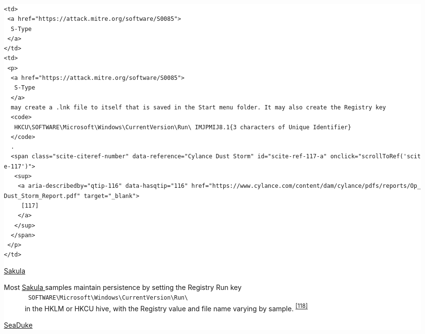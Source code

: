     <td>
     <a href="https://attack.mitre.org/software/S0085">
      S-Type
     </a>
    </td>
    <td>
     <p>
      <a href="https://attack.mitre.org/software/S0085">
       S-Type
      </a>
      may create a .lnk file to itself that is saved in the Start menu folder. It may also create the Registry key
      <code>
       HKCU\SOFTWARE\Microsoft\Windows\CurrentVersion\Run\ IMJPMIJ8.1{3 characters of Unique Identifier}
      </code>
      .
      <span class="scite-citeref-number" data-reference="Cylance Dust Storm" id="scite-ref-117-a" onclick="scrollToRef('scite-117')">
       <sup>
        <a aria-describedby="qtip-116" data-hasqtip="116" href="https://www.cylance.com/content/dam/cylance/pdfs/reports/Op_Dust_Storm_Report.pdf" target="_blank">
         [117]
        </a>
       </sup>
      </span>
     </p>
    </td>
   </tr>
   <tr>
    <td>
     <a href="https://attack.mitre.org/software/S0074">
      Sakula
     </a>
    </td>
    <td>
     <p>
      Most
      <a href="https://attack.mitre.org/software/S0074">
       Sakula
      </a>
      samples maintain persistence by setting the Registry Run key
      <code>
       SOFTWARE\Microsoft\Windows\CurrentVersion\Run\
      </code>
      in the HKLM or HKCU hive, with the Registry value and file name varying by sample.
      <span class="scite-citeref-number" data-reference="Dell Sakula" id="scite-ref-118-a" onclick="scrollToRef('scite-118')">
       <sup>
        <a aria-describedby="qtip-117" data-hasqtip="117" href="http://www.secureworks.com/cyber-threat-intelligence/threats/sakula-malware-family/" target="_blank">
         [118]
        </a>
       </sup>
      </span>
     </p>
    </td>
   </tr>
   <tr>
    <td>
     <a href="https://attack.mitre.org/software/S0053">
      SeaDuke
     </a>
    </td>
    <td>